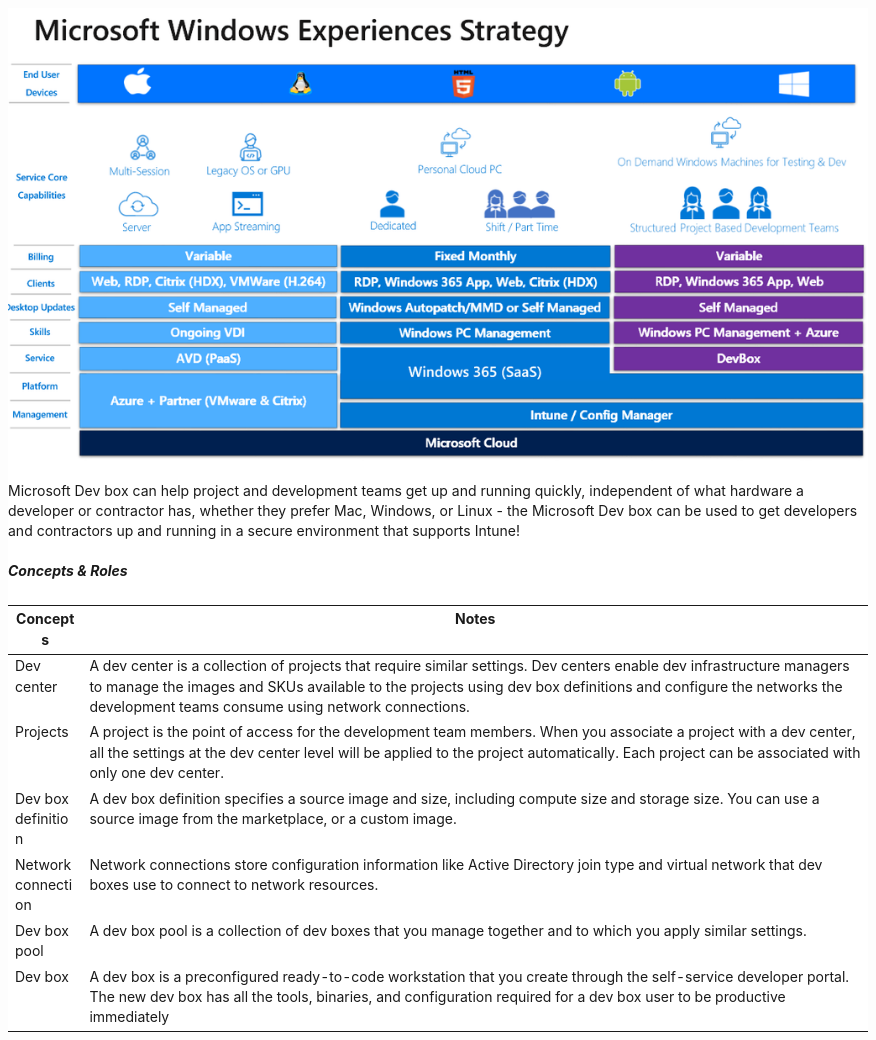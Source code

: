 ![Microsot Windows Experiances Strategy](/uploads/ms_microsoftwindowsexperiances_strategy.png "Microsoft Windows Experiances Strategy")

Microsoft Dev box can help project and development teams get up and running quickly, independent of what hardware a developer or contractor has, whether they prefer Mac, Windows, or Linux - the Microsoft Dev box can be used to get developers and contractors up and running in a secure environment that supports Intune!

##### Concepts & Roles

| Concepts | Notes |
| --- | --- |
| Dev center | A dev center is a collection of projects that require similar settings. Dev centers enable dev infrastructure managers to manage the images and SKUs available to the projects using dev box definitions and configure the networks the development teams consume using network connections. |
| Projects | A project is the point of access for the development team members. When you associate a project with a dev center, all the settings at the dev center level will be applied to the project automatically. Each project can be associated with only one dev center. |
| Dev box definition | A dev box definition specifies a source image and size, including compute size and storage size. You can use a source image from the marketplace, or a custom image. |
| Network connection | Network connections store configuration information like Active Directory join type and virtual network that dev boxes use to connect to network resources. |
| Dev box pool | A dev box pool is a collection of dev boxes that you manage together and to which you apply similar settings. |
| Dev box | A dev box is a preconfigured ready-to-code workstation that you create through the self-service developer portal. The new dev box has all the tools, binaries, and configuration required for a dev box user to be productive immediately |
